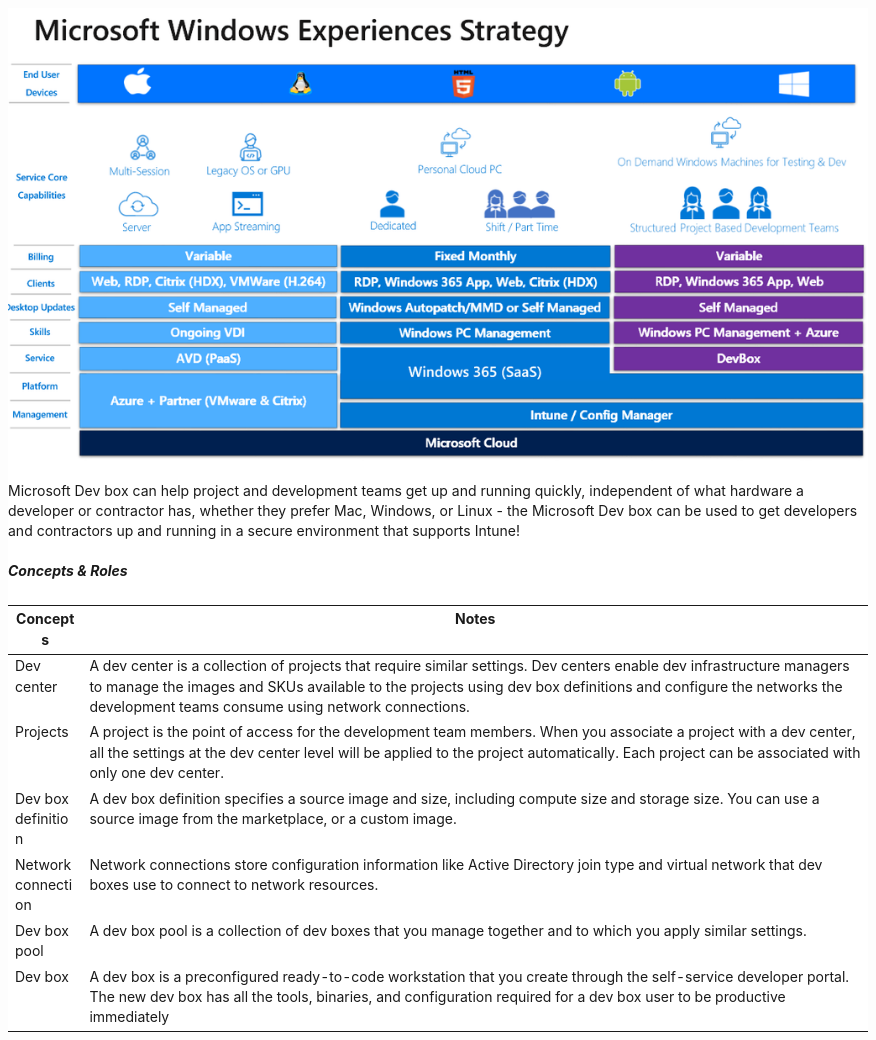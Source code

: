 ![Microsot Windows Experiances Strategy](/uploads/ms_microsoftwindowsexperiances_strategy.png "Microsoft Windows Experiances Strategy")

Microsoft Dev box can help project and development teams get up and running quickly, independent of what hardware a developer or contractor has, whether they prefer Mac, Windows, or Linux - the Microsoft Dev box can be used to get developers and contractors up and running in a secure environment that supports Intune!

##### Concepts & Roles

| Concepts | Notes |
| --- | --- |
| Dev center | A dev center is a collection of projects that require similar settings. Dev centers enable dev infrastructure managers to manage the images and SKUs available to the projects using dev box definitions and configure the networks the development teams consume using network connections. |
| Projects | A project is the point of access for the development team members. When you associate a project with a dev center, all the settings at the dev center level will be applied to the project automatically. Each project can be associated with only one dev center. |
| Dev box definition | A dev box definition specifies a source image and size, including compute size and storage size. You can use a source image from the marketplace, or a custom image. |
| Network connection | Network connections store configuration information like Active Directory join type and virtual network that dev boxes use to connect to network resources. |
| Dev box pool | A dev box pool is a collection of dev boxes that you manage together and to which you apply similar settings. |
| Dev box | A dev box is a preconfigured ready-to-code workstation that you create through the self-service developer portal. The new dev box has all the tools, binaries, and configuration required for a dev box user to be productive immediately |
